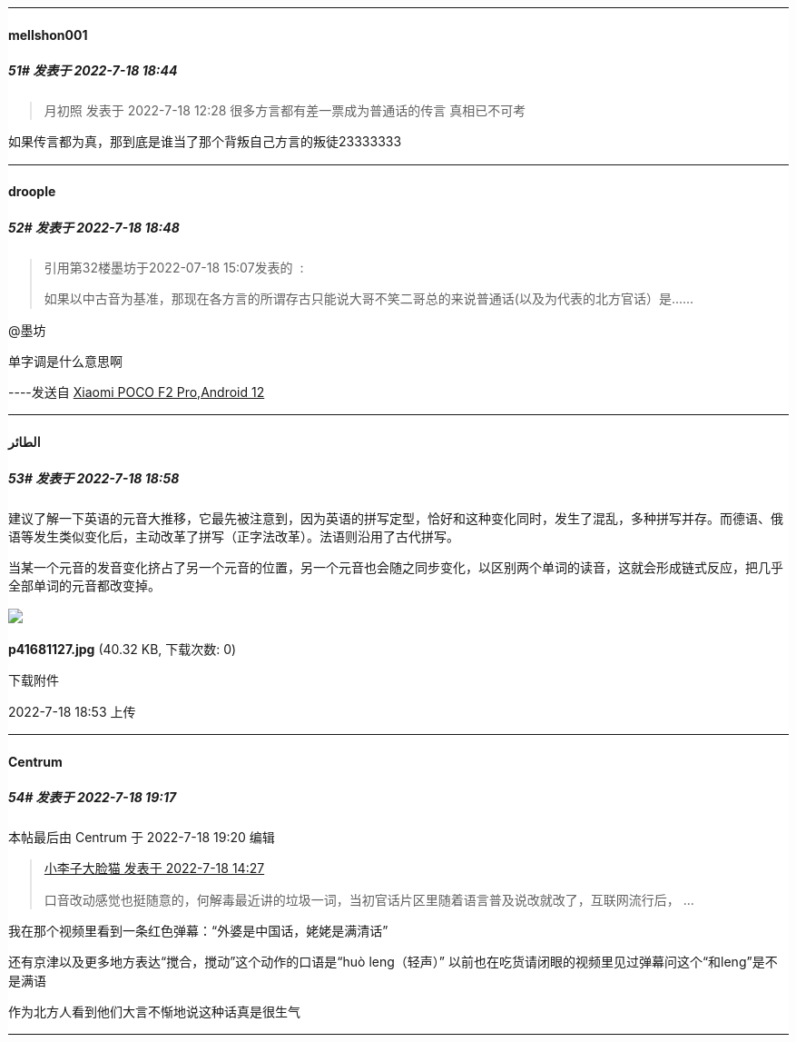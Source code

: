 *****

####  mellshon001  
##### 51#       发表于 2022-7-18 18:44

<blockquote>月初照 发表于 2022-7-18 12:28
很多方言都有差一票成为普通话的传言 真相已不可考</blockquote>
如果传言都为真，那到底是谁当了那个背叛自己方言的叛徒23333333

*****

####  droople  
##### 52#       发表于 2022-7-18 18:48

<blockquote>引用第32楼墨坊于2022-07-18 15:07发表的  :

如果以中古音为基准，那现在各方言的所谓存古只能说大哥不笑二哥总的来说普通话(以及为代表的北方官话）是......</blockquote>
@墨坊

单字调是什么意思啊

----发送自 [Xiaomi POCO F2 Pro,Android 12](http://stage1.5j4m.com/?1.37)

*****

####  الطائر  
##### 53#       发表于 2022-7-18 18:58

建议了解一下英语的元音大推移，它最先被注意到，因为英语的拼写定型，恰好和这种变化同时，发生了混乱，多种拼写并存。而德语、俄语等发生类似变化后，主动改革了拼写（正字法改革）。法语则沿用了古代拼写。

当某一个元音的发音变化挤占了另一个元音的位置，另一个元音也会随之同步变化，以区别两个单词的读音，这就会形成链式反应，把几乎全部单词的元音都改变掉。

<img src="https://img.saraba1st.com/forum/202207/18/185307evk4ylz4pvdtktqm.jpg" referrerpolicy="no-referrer">

<strong>p41681127.jpg</strong> (40.32 KB, 下载次数: 0)

下载附件

2022-7-18 18:53 上传

*****

####  Centrum  
##### 54#       发表于 2022-7-18 19:17

 本帖最后由 Centrum 于 2022-7-18 19:20 编辑 
<blockquote><a href="httphttps://bbs.saraba1st.com/2b/forum.php?mod=redirect&amp;goto=findpost&amp;pid=56694901&amp;ptid=2081782" target="_blank">小李子大脸猫 发表于 2022-7-18 14:27</a>

口音改动感觉也挺随意的，何解毒最近讲的垃圾一词，当初官话片区里随着语言普及说改就改了，互联网流行后， ...</blockquote>
我在那个视频里看到一条红色弹幕：“外婆是中国话，姥姥是满清话”

还有京津以及更多地方表达“搅合，搅动”这个动作的口语是“huò leng（轻声）” 以前也在吃货请闭眼的视频里见过弹幕问这个“和leng”是不是满语

作为北方人看到他们大言不惭地说这种话真是很生气

*****

